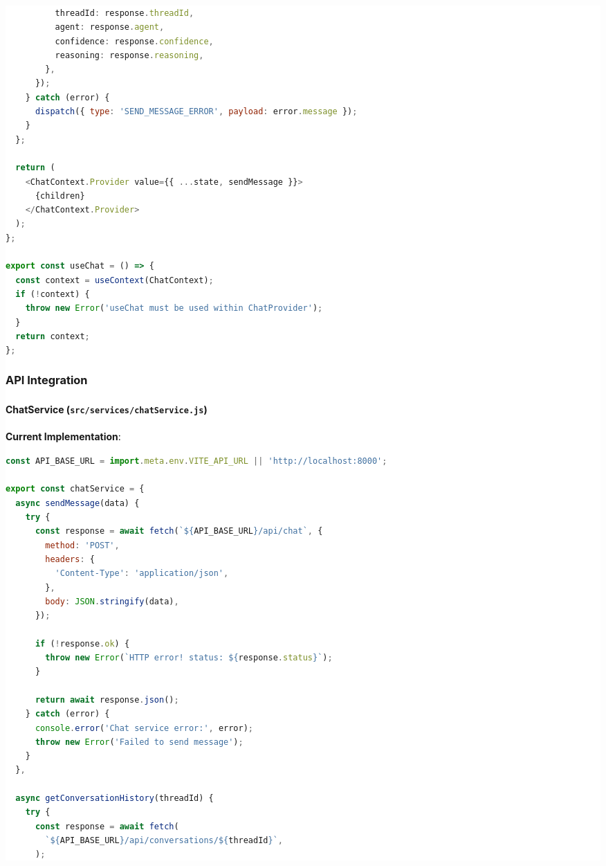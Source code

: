 ```javascript
          threadId: response.threadId,
          agent: response.agent,
          confidence: response.confidence,
          reasoning: response.reasoning,
        },
      });
    } catch (error) {
      dispatch({ type: 'SEND_MESSAGE_ERROR', payload: error.message });
    }
  };

  return (
    <ChatContext.Provider value={{ ...state, sendMessage }}>
      {children}
    </ChatContext.Provider>
  );
};

export const useChat = () => {
  const context = useContext(ChatContext);
  if (!context) {
    throw new Error('useChat must be used within ChatProvider');
  }
  return context;
};
```

### API Integration

#### ChatService (`src/services/chatService.js`)

**Current Implementation**:

```javascript
const API_BASE_URL = import.meta.env.VITE_API_URL || 'http://localhost:8000';

export const chatService = {
  async sendMessage(data) {
    try {
      const response = await fetch(`${API_BASE_URL}/api/chat`, {
        method: 'POST',
        headers: {
          'Content-Type': 'application/json',
        },
        body: JSON.stringify(data),
      });

      if (!response.ok) {
        throw new Error(`HTTP error! status: ${response.status}`);
      }

      return await response.json();
    } catch (error) {
      console.error('Chat service error:', error);
      throw new Error('Failed to send message');
    }
  },

  async getConversationHistory(threadId) {
    try {
      const response = await fetch(
        `${API_BASE_URL}/api/conversations/${threadId}`,
      );

```